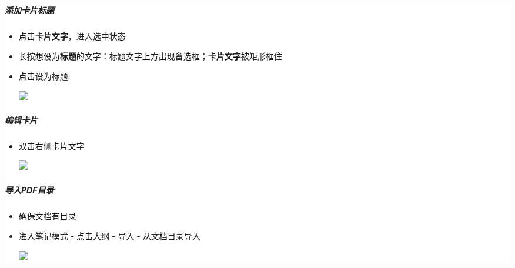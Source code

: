 ##### 添加卡片标题

* 点击**卡片文字**，进入选中状态

* 长按想设为**标题**的文字：标题文字上方出现备选框；**卡片文字**被矩形框住

* 点击设为标题

  ![](https://gitee.com/jiangsai0502/PicBedRepo/raw/master/img/20200601211641.png)

##### 编辑卡片

* 双击右侧卡片文字

  ![](https://gitee.com/jiangsai0502/PicBedRepo/raw/master/img/20200601212644.png)

##### 导入PDF目录

* 确保文档有目录

* 进入笔记模式 - 点击大纲 - 导入 - 从文档目录导入

  ![](https://gitee.com/jiangsai0502/PicBedRepo/raw/master/img/20200602152050.png)

